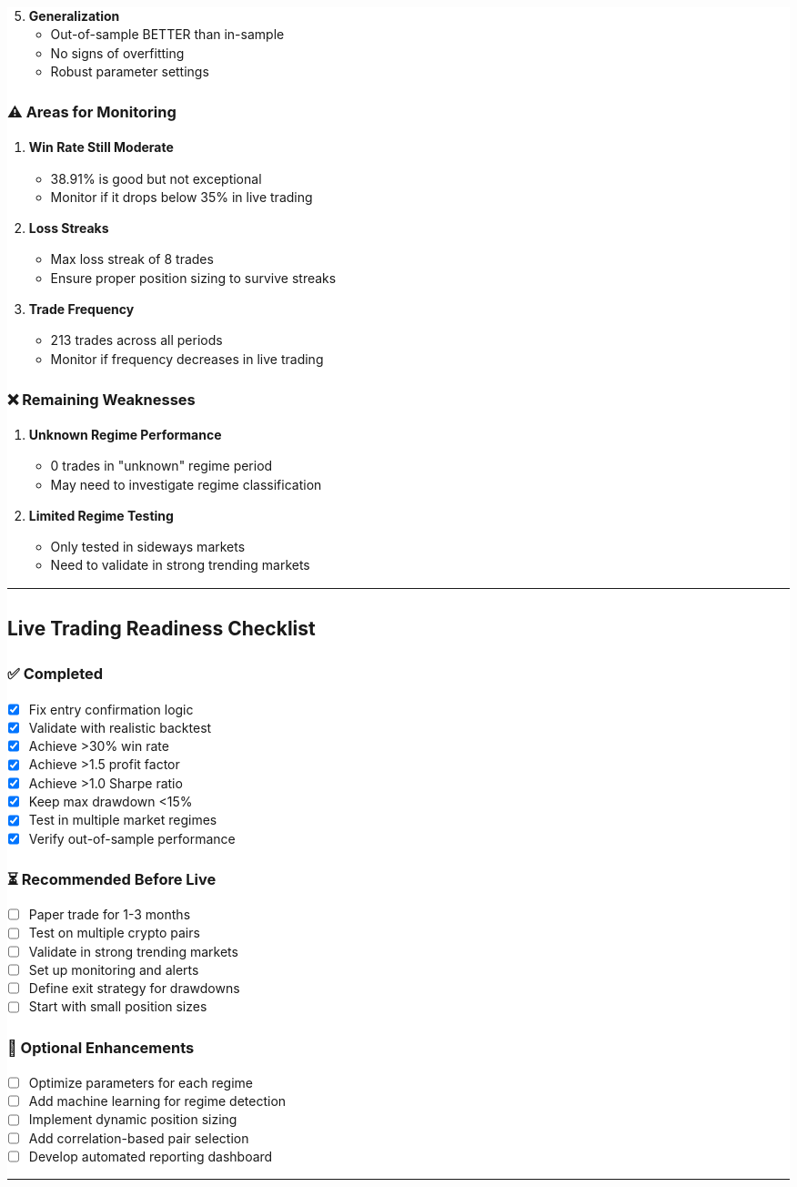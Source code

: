 5. **Generalization**
   - Out-of-sample BETTER than in-sample
   - No signs of overfitting
   - Robust parameter settings

### ⚠️ Areas for Monitoring

1. **Win Rate Still Moderate**
   - 38.91% is good but not exceptional
   - Monitor if it drops below 35% in live trading

2. **Loss Streaks**
   - Max loss streak of 8 trades
   - Ensure proper position sizing to survive streaks

3. **Trade Frequency**
   - 213 trades across all periods
   - Monitor if frequency decreases in live trading

### ❌ Remaining Weaknesses

1. **Unknown Regime Performance**
   - 0 trades in "unknown" regime period
   - May need to investigate regime classification

2. **Limited Regime Testing**
   - Only tested in sideways markets
   - Need to validate in strong trending markets

---

## Live Trading Readiness Checklist

### ✅ Completed
- [x] Fix entry confirmation logic
- [x] Validate with realistic backtest
- [x] Achieve >30% win rate
- [x] Achieve >1.5 profit factor
- [x] Achieve >1.0 Sharpe ratio
- [x] Keep max drawdown <15%
- [x] Test in multiple market regimes
- [x] Verify out-of-sample performance

### ⏳ Recommended Before Live
- [ ] Paper trade for 1-3 months
- [ ] Test on multiple crypto pairs
- [ ] Validate in strong trending markets
- [ ] Set up monitoring and alerts
- [ ] Define exit strategy for drawdowns
- [ ] Start with small position sizes

### 🚀 Optional Enhancements
- [ ] Optimize parameters for each regime
- [ ] Add machine learning for regime detection
- [ ] Implement dynamic position sizing
- [ ] Add correlation-based pair selection
- [ ] Develop automated reporting dashboard

---